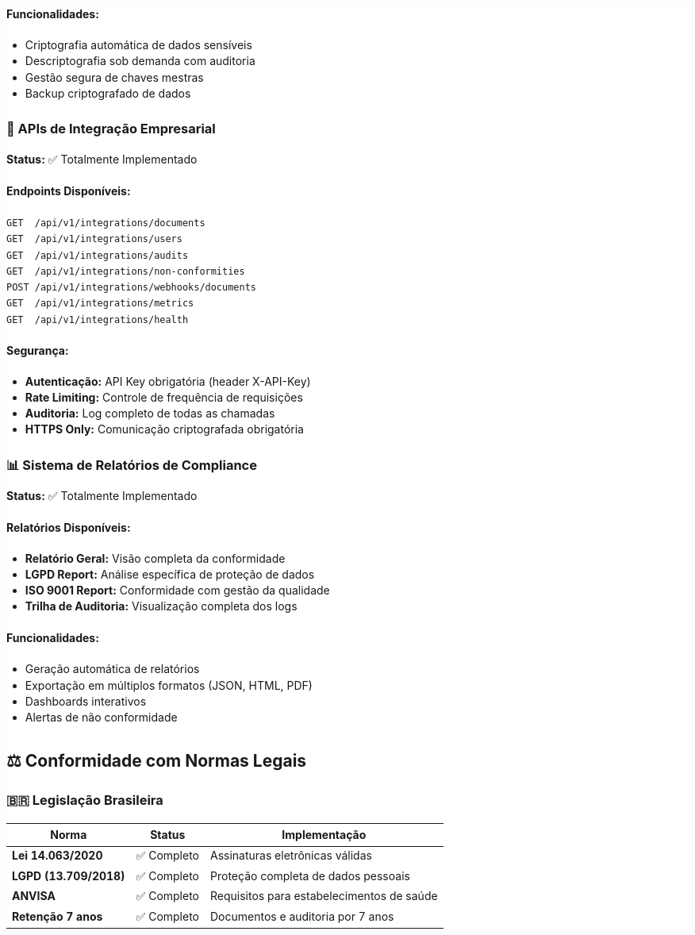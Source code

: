 #### Funcionalidades:
- Criptografia automática de dados sensíveis
- Descriptografia sob demanda com auditoria
- Gestão segura de chaves mestras
- Backup criptografado de dados

### 🤝 APIs de Integração Empresarial

**Status:** ✅ Totalmente Implementado

#### Endpoints Disponíveis:
```
GET  /api/v1/integrations/documents
GET  /api/v1/integrations/users
GET  /api/v1/integrations/audits
GET  /api/v1/integrations/non-conformities
POST /api/v1/integrations/webhooks/documents
GET  /api/v1/integrations/metrics
GET  /api/v1/integrations/health
```

#### Segurança:
- **Autenticação:** API Key obrigatória (header X-API-Key)
- **Rate Limiting:** Controle de frequência de requisições
- **Auditoria:** Log completo de todas as chamadas
- **HTTPS Only:** Comunicação criptografada obrigatória

### 📊 Sistema de Relatórios de Compliance

**Status:** ✅ Totalmente Implementado

#### Relatórios Disponíveis:
- **Relatório Geral:** Visão completa da conformidade
- **LGPD Report:** Análise específica de proteção de dados
- **ISO 9001 Report:** Conformidade com gestão da qualidade
- **Trilha de Auditoria:** Visualização completa dos logs

#### Funcionalidades:
- Geração automática de relatórios
- Exportação em múltiplos formatos (JSON, HTML, PDF)
- Dashboards interativos
- Alertas de não conformidade

## ⚖️ Conformidade com Normas Legais

### 🇧🇷 Legislação Brasileira

| Norma | Status | Implementação |
|-------|--------|---------------|
| **Lei 14.063/2020** | ✅ Completo | Assinaturas eletrônicas válidas |
| **LGPD (13.709/2018)** | ✅ Completo | Proteção completa de dados pessoais |
| **ANVISA** | ✅ Completo | Requisitos para estabelecimentos de saúde |
| **Retenção 7 anos** | ✅ Completo | Documentos e auditoria por 7 anos |
